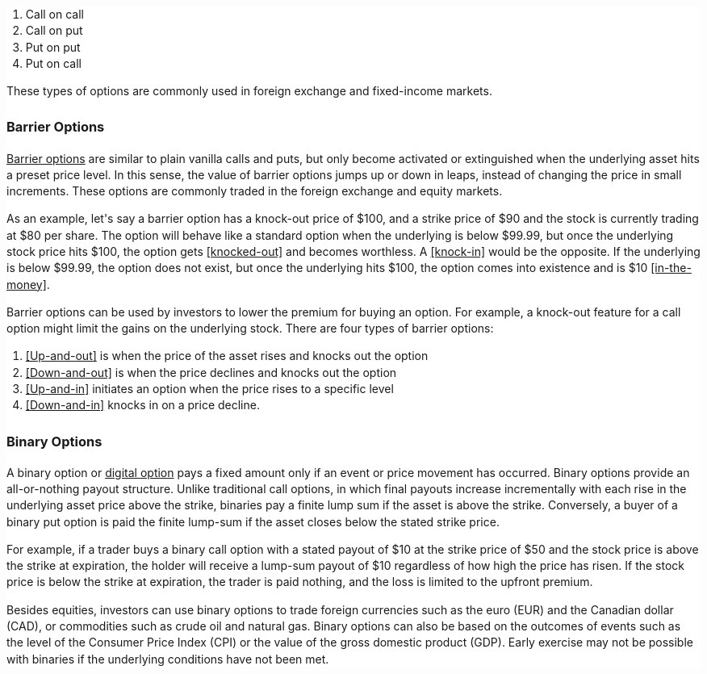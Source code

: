 1.  Call on call
2.  Call on put
3.  Put on put
4.  Put on call

These types of options are commonly used in foreign exchange and fixed-income markets.

### Barrier Options

[Barrier options](https://www.investopedia.com/terms/b/barrieroption.asp) are similar to plain vanilla calls and puts, but only become activated or extinguished when the underlying asset hits a preset price level. In this sense, the value of barrier options jumps up or down in leaps, instead of changing the price in small increments. These options are commonly traded in the foreign exchange and equity markets.

As an example, let's say a barrier option has a knock-out price of $100, and a strike price of $90 and the stock is currently trading at $80 per share. The option will behave like a standard option when the underlying is below $99.99, but once the underlying stock price hits $100, the option gets [[knocked-out]](https://www.investopedia.com/terms/k/knock-outoption.asp) and becomes worthless. A [[knock-in]](https://www.investopedia.com/terms/k/knock-inoption.asp) would be the opposite. If the underlying is below $99.99, the option does not exist, but once the underlying hits $100, the option comes into existence and is $10 [[in-the-money]](https://www.investopedia.com/terms/i/inthemoney.asp).

Barrier options can be used by investors to lower the premium for buying an option. For example, a knock-out feature for a call option might limit the gains on the underlying stock. There are four types of barrier options:

1.  [[Up-and-out]](https://www.investopedia.com/terms/u/up-and-outoption.asp) is when the price of the asset rises and knocks out the option
2.  [[Down-and-out]](https://www.investopedia.com/terms/d/daoo.asp) is when the price declines and knocks out the option
3.  [[Up-and-in]](https://www.investopedia.com/terms/u/up-and-inoption.asp) initiates an option when the price rises to a specific level
4.  [[Down-and-in]](https://www.investopedia.com/terms/d/daio.asp) knocks in on a price decline.

### Binary Options

A binary option or [digital option](https://www.investopedia.com/terms/d/digitaloption.asp) pays a fixed amount only if an event or price movement has occurred. Binary options provide an all-or-nothing payout structure. Unlike traditional call options, in which final payouts increase incrementally with each rise in the underlying asset price above the strike, binaries pay a finite lump sum if the asset is above the strike. Conversely, a buyer of a binary put option is paid the finite lump-sum if the asset closes below the stated strike price.

For example, if a trader buys a binary call option with a stated payout of $10 at the strike price of $50 and the stock price is above the strike at expiration, the holder will receive a lump-sum payout of $10 regardless of how high the price has risen. If the stock price is below the strike at expiration, the trader is paid nothing, and the loss is limited to the upfront premium.

Besides equities, investors can use binary options to trade foreign currencies such as the euro (EUR) and the Canadian dollar (CAD), or commodities such as crude oil and natural gas. Binary options can also be based on the outcomes of events such as the level of the Consumer Price Index (CPI) or the value of the gross domestic product (GDP). Early exercise may not be possible with binaries if the underlying conditions have not been met.
